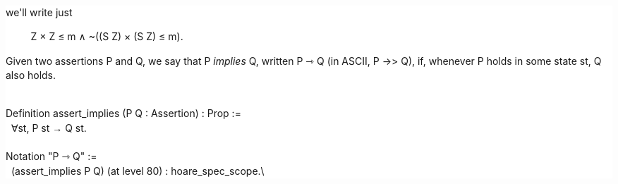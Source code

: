 </div>

</div>

we'll write just
<div class="paragraph">

</div>

<div class="code code-tight">

         <span class="id" type="var">Z</span> × <span class="id"
type="var">Z</span> ≤ <span class="id" type="var">m</span> <span
style="font-family: arial;">∧</span> \~((<span class="id"
type="var">S</span> <span class="id" type="var">Z</span>) × (<span
class="id" type="var">S</span> <span class="id"
type="var">Z</span>) ≤ <span class="id" type="var">m</span>).
<div class="paragraph">

</div>

</div>

<div class="paragraph">

</div>

Given two assertions <span class="inlinecode"><span class="id"
type="var">P</span></span> and <span class="inlinecode"><span class="id"
type="var">Q</span></span>, we say that <span class="inlinecode"><span
class="id" type="var">P</span></span> *implies* <span
class="inlinecode"><span class="id" type="var">Q</span></span>, written
<span class="inlinecode"><span class="id" type="var">P</span></span>
<span class="inlinecode"><span
style="font-family: arial;">⇾</span></span> <span
class="inlinecode"><span class="id" type="var">Q</span></span> (in
ASCII, <span class="inlinecode"><span class="id"
type="var">P</span></span> <span class="inlinecode">-</span><span
class="inlinecode">\></span><span class="inlinecode">\></span> <span
class="inlinecode"><span class="id" type="var">Q</span></span>), if,
whenever <span class="inlinecode"><span class="id"
type="var">P</span></span> holds in some state <span
class="inlinecode"><span class="id" type="var">st</span></span>, <span
class="inlinecode"><span class="id" type="var">Q</span></span> also
holds.

</div>

<div class="code code-tight">

\
 <span class="id" type="keyword">Definition</span> <span class="id"
type="var">assert\_implies</span> (<span class="id" type="var">P</span>
<span class="id" type="var">Q</span> : <span class="id"
type="var">Assertion</span>) : <span class="id"
type="keyword">Prop</span> :=\
   <span style="font-family: arial;">∀</span><span class="id"
type="var">st</span>, <span class="id" type="var">P</span> <span
class="id" type="var">st</span> <span
style="font-family: arial;">→</span> <span class="id"
type="var">Q</span> <span class="id" type="var">st</span>.\
\
 <span class="id" type="keyword">Notation</span> "P <span
style="font-family: arial;">⇾</span> Q" :=\
   (<span class="id" type="var">assert\_implies</span> <span class="id"
type="var">P</span> <span class="id" type="var">Q</span>) (<span
class="id" type="tactic">at</span> <span class="id"
type="var">level</span> 80) : <span class="id"
type="var">hoare\_spec\_scope</span>.\
